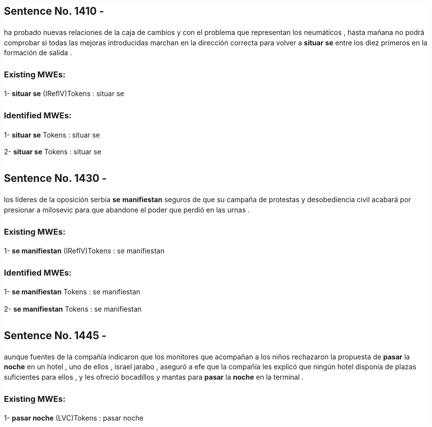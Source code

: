

## Sentence No. 1410 - 
ha probado nuevas relaciones de la caja de cambios y con el problema que representan los neumáticos , hasta mañana no podrá comprobar si todas las mejoras introducidas marchan en la dirección correcta para volver a **situar** **se** entre los diez primeros en la formación de salida . 
### Existing MWEs: 
1- **situar se** (IReflV)Tokens : 
situar
se


### Identified MWEs: 
1- **situar se** Tokens : 
situar
se


2- **situar se** Tokens : 
situar
se



## Sentence No. 1430 - 
los líderes de la oposición serbia **se** **manifiestan** seguros de que su campaña de protestas y desobediencia civil acabará por presionar a milosevic para que abandone el poder que perdió en las urnas . 
### Existing MWEs: 
1- **se manifiestan** (IReflV)Tokens : 
se
manifiestan


### Identified MWEs: 
1- **se manifiestan** Tokens : 
se
manifiestan


2- **se manifiestan** Tokens : 
se
manifiestan



## Sentence No. 1445 - 
aunque fuentes de la compañía indicaron que los monitores que acompañan a los niños rechazaron la propuesta de **pasar** la **noche** en un hotel , uno de ellos , israel jarabo , aseguró a efe que la compañía les explicó que ningún hotel disponía de plazas suficientes para ellos , y les ofreció bocadillos y mantas para **pasar** la **noche** en la terminal . 
### Existing MWEs: 
1- **pasar noche** (LVC)Tokens : 
pasar
noche
